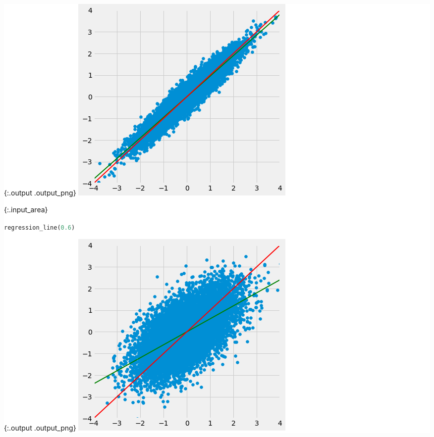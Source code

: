 

{:.output .output_png}
![png](../../../images/chapters/15/2/Regression_Line_26_0.png)





{:.input_area}
```python
regression_line(0.6)
```



{:.output .output_png}
![png](../../../images/chapters/15/2/Regression_Line_27_0.png)
